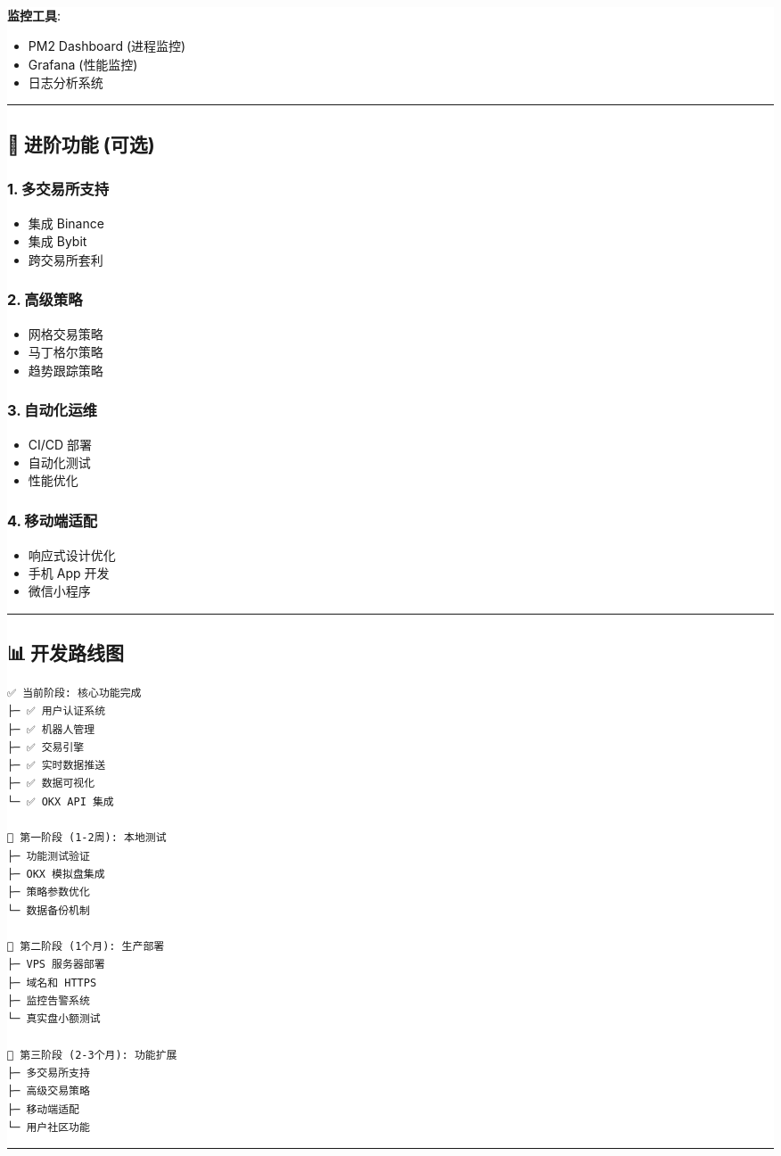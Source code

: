 **监控工具**:
- PM2 Dashboard (进程监控)
- Grafana (性能监控)
- 日志分析系统

---

## 🚀 进阶功能 (可选)

### 1. 多交易所支持
- 集成 Binance
- 集成 Bybit
- 跨交易所套利

### 2. 高级策略
- 网格交易策略
- 马丁格尔策略
- 趋势跟踪策略

### 3. 自动化运维
- CI/CD 部署
- 自动化测试
- 性能优化

### 4. 移动端适配
- 响应式设计优化
- 手机 App 开发
- 微信小程序

---

## 📊 开发路线图

```
✅ 当前阶段: 核心功能完成
├─ ✅ 用户认证系统
├─ ✅ 机器人管理
├─ ✅ 交易引擎
├─ ✅ 实时数据推送
├─ ✅ 数据可视化
└─ ✅ OKX API 集成

🔄 第一阶段 (1-2周): 本地测试
├─ 功能测试验证
├─ OKX 模拟盘集成
├─ 策略参数优化
└─ 数据备份机制

🔄 第二阶段 (1个月): 生产部署
├─ VPS 服务器部署
├─ 域名和 HTTPS
├─ 监控告警系统
└─ 真实盘小额测试

🔮 第三阶段 (2-3个月): 功能扩展
├─ 多交易所支持
├─ 高级交易策略
├─ 移动端适配
└─ 用户社区功能
```

---